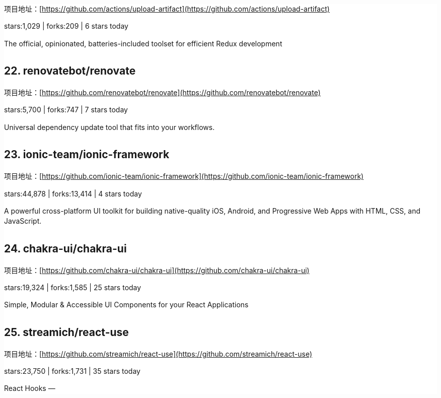 项目地址：[https://github.com/actions/upload-artifact](https://github.com/actions/upload-artifact)

stars:1,029 | forks:209 | 6 stars today 

The official, opinionated, batteries-included toolset for efficient Redux development

## 22. renovatebot/renovate 

项目地址：[https://github.com/renovatebot/renovate](https://github.com/renovatebot/renovate)

stars:5,700 | forks:747 | 7 stars today 

Universal dependency update tool that fits into your workflows.

## 23. ionic-team/ionic-framework 

项目地址：[https://github.com/ionic-team/ionic-framework](https://github.com/ionic-team/ionic-framework)

stars:44,878 | forks:13,414 | 4 stars today 

A powerful cross-platform UI toolkit for building native-quality iOS, Android, and Progressive Web Apps with HTML, CSS, and JavaScript.

## 24. chakra-ui/chakra-ui 

项目地址：[https://github.com/chakra-ui/chakra-ui](https://github.com/chakra-ui/chakra-ui)

stars:19,324 | forks:1,585 | 25 stars today 

 Simple, Modular & Accessible UI Components for your React Applications

## 25. streamich/react-use 

项目地址：[https://github.com/streamich/react-use](https://github.com/streamich/react-use)

stars:23,750 | forks:1,731 | 35 stars today 

React Hooks — 

